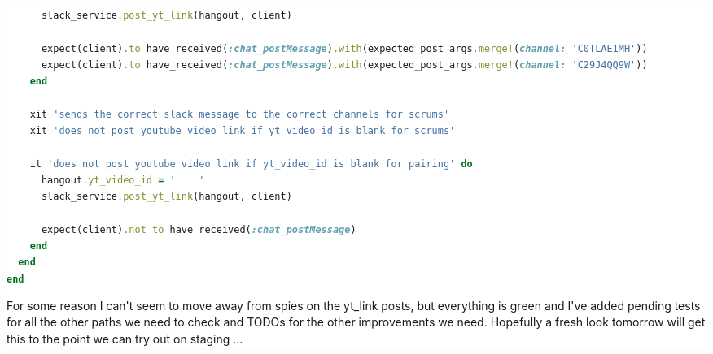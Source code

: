```rb
      slack_service.post_yt_link(hangout, client)

      expect(client).to have_received(:chat_postMessage).with(expected_post_args.merge!(channel: 'C0TLAE1MH'))
      expect(client).to have_received(:chat_postMessage).with(expected_post_args.merge!(channel: 'C29J4QQ9W'))
    end

    xit 'sends the correct slack message to the correct channels for scrums'
    xit 'does not post youtube video link if yt_video_id is blank for scrums'

    it 'does not post youtube video link if yt_video_id is blank for pairing' do
      hangout.yt_video_id = '    '
      slack_service.post_yt_link(hangout, client)

      expect(client).not_to have_received(:chat_postMessage)
    end
  end
end
```

For some reason I can't seem to move away from spies on the yt_link posts, but everything is green and I've added pending tests for all the other paths we need to check and TODOs for the other improvements we need.  Hopefully a fresh look tomorrow will get this to the point we can try out on staging ...



